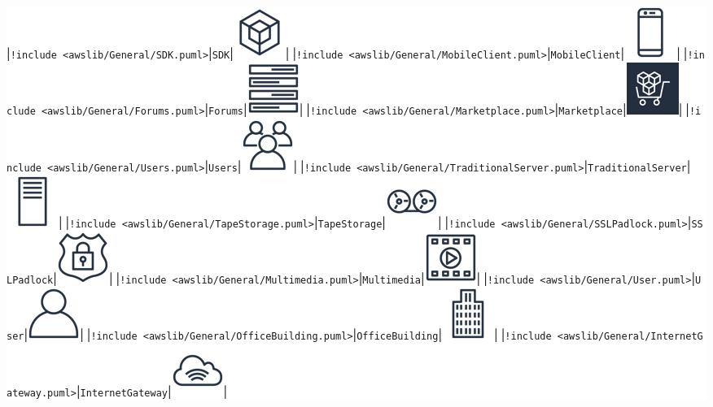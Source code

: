 |`!include <awslib/General/SDK.puml>`|`SDK`|![](../icon/AWS/General/SDK.png)|
|`!include <awslib/General/MobileClient.puml>`|`MobileClient`|![](../icon/AWS/General/MobileClient.png)|
|`!include <awslib/General/Forums.puml>`|`Forums`|![](../icon/AWS/General/Forums.png)|
|`!include <awslib/General/Marketplace.puml>`|`Marketplace`|![](../icon/AWS/General/Marketplace.png)|
|`!include <awslib/General/Users.puml>`|`Users`|![](../icon/AWS/General/Users.png)|
|`!include <awslib/General/TraditionalServer.puml>`|`TraditionalServer`|![](../icon/AWS/General/TraditionalServer.png)|
|`!include <awslib/General/TapeStorage.puml>`|`TapeStorage`|![](../icon/AWS/General/TapeStorage.png)|
|`!include <awslib/General/SSLPadlock.puml>`|`SSLPadlock`|![](../icon/AWS/General/SSLPadlock.png)|
|`!include <awslib/General/Multimedia.puml>`|`Multimedia`|![](../icon/AWS/General/Multimedia.png)|
|`!include <awslib/General/User.puml>`|`User`|![](../icon/AWS/General/User.png)|
|`!include <awslib/General/OfficeBuilding.puml>`|`OfficeBuilding`|![](../icon/AWS/General/OfficeBuilding.png)|
|`!include <awslib/General/InternetGateway.puml>`|`InternetGateway`|![](../icon/AWS/General/InternetGateway.png)|